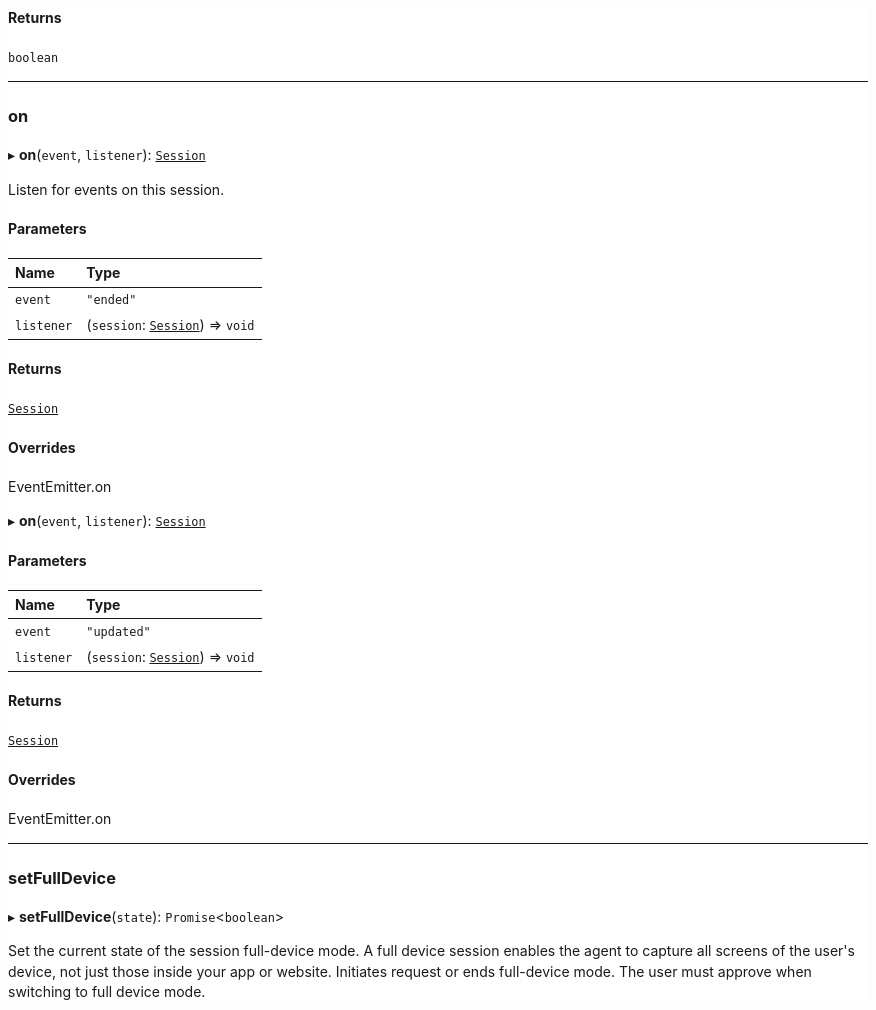 #### Returns

`boolean`

___

### <a id="on" name="on"></a> on

▸ **on**(`event`, `listener`): [`Session`](#interfacessessionmd)

Listen for events on this session.

#### Parameters

| Name | Type |
| :------ | :------ |
| `event` | ``"ended"`` |
| `listener` | (`session`: [`Session`](#interfacessessionmd)) => `void` |

#### Returns

[`Session`](#interfacessessionmd)

#### Overrides

EventEmitter.on

▸ **on**(`event`, `listener`): [`Session`](#interfacessessionmd)

#### Parameters

| Name | Type |
| :------ | :------ |
| `event` | ``"updated"`` |
| `listener` | (`session`: [`Session`](#interfacessessionmd)) => `void` |

#### Returns

[`Session`](#interfacessessionmd)

#### Overrides

EventEmitter.on

___

### <a id="setfulldevice" name="setfulldevice"></a> setFullDevice

▸ **setFullDevice**(`state`): `Promise`<`boolean`\>

Set the current state of the session full-device mode. A full device session enables
the agent to capture all screens of the user's device, not just those inside your app
or website. Initiates request or ends full-device mode. The user must approve when switching
to full device mode.
